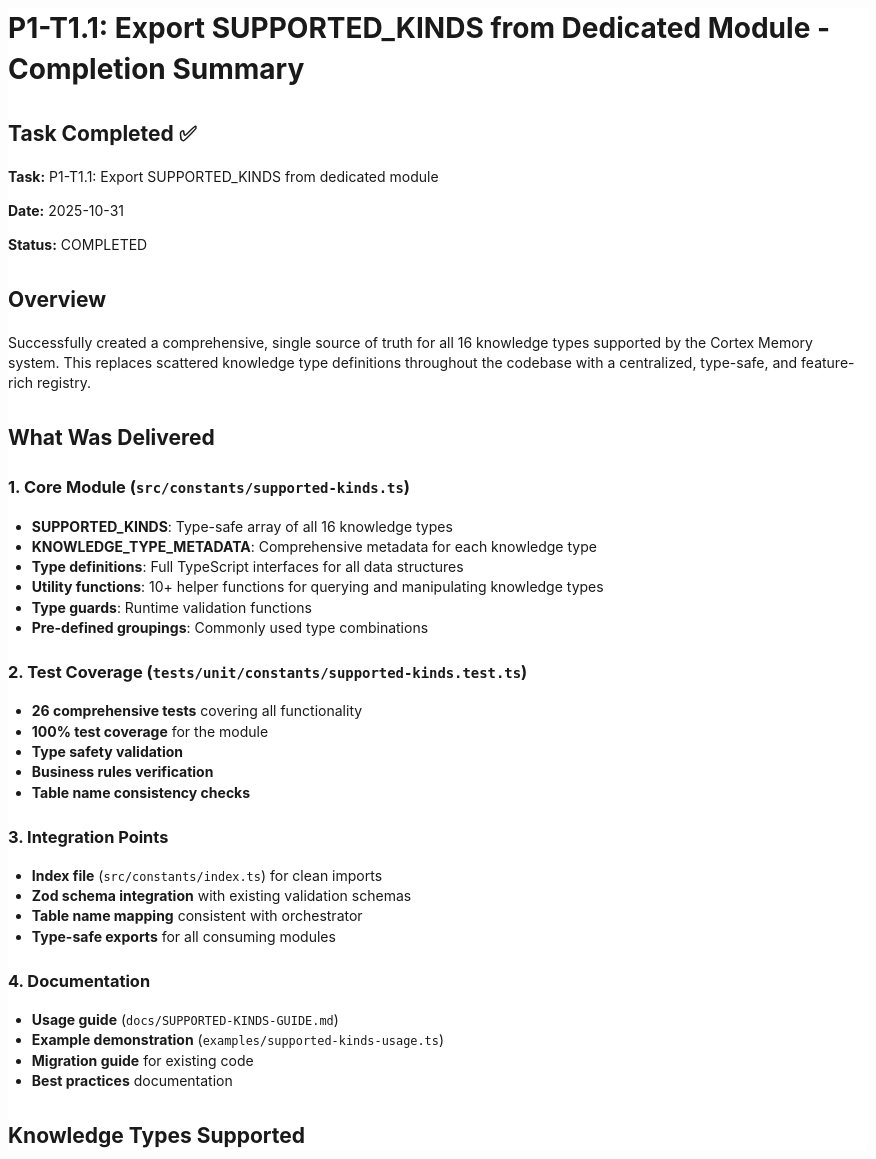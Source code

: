 # P1-T1.1: Export SUPPORTED_KINDS from Dedicated Module - Completion Summary

## Task Completed ✅

**Task:** P1-T1.1: Export SUPPORTED_KINDS from dedicated module

**Date:** 2025-10-31

**Status:** COMPLETED

## Overview

Successfully created a comprehensive, single source of truth for all 16 knowledge types supported by the Cortex Memory system. This replaces scattered knowledge type definitions throughout the codebase with a centralized, type-safe, and feature-rich registry.

## What Was Delivered

### 1. Core Module (`src/constants/supported-kinds.ts`)
- **SUPPORTED_KINDS**: Type-safe array of all 16 knowledge types
- **KNOWLEDGE_TYPE_METADATA**: Comprehensive metadata for each knowledge type
- **Type definitions**: Full TypeScript interfaces for all data structures
- **Utility functions**: 10+ helper functions for querying and manipulating knowledge types
- **Type guards**: Runtime validation functions
- **Pre-defined groupings**: Commonly used type combinations

### 2. Test Coverage (`tests/unit/constants/supported-kinds.test.ts`)
- **26 comprehensive tests** covering all functionality
- **100% test coverage** for the module
- **Type safety validation**
- **Business rules verification**
- **Table name consistency checks**

### 3. Integration Points
- **Index file** (`src/constants/index.ts`) for clean imports
- **Zod schema integration** with existing validation schemas
- **Table name mapping** consistent with orchestrator
- **Type-safe exports** for all consuming modules

### 4. Documentation
- **Usage guide** (`docs/SUPPORTED-KINDS-GUIDE.md`)
- **Example demonstration** (`examples/supported-kinds-usage.ts`)
- **Migration guide** for existing code
- **Best practices** documentation

## Knowledge Types Supported
